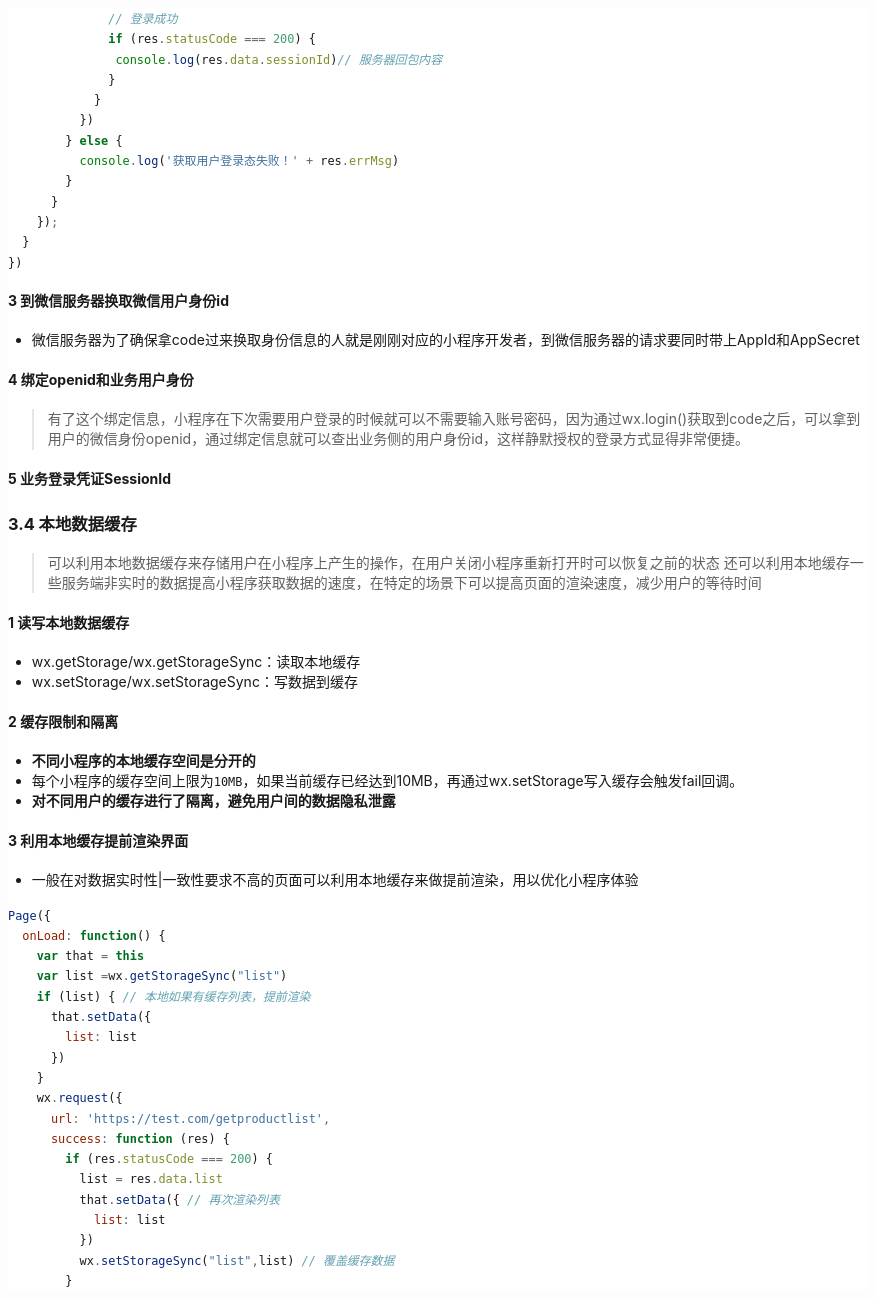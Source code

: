 ```js
              // 登录成功
              if (res.statusCode === 200) {
               console.log(res.data.sessionId)// 服务器回包内容
              }
            }
          })
        } else {
          console.log('获取用户登录态失败！' + res.errMsg)
        }
      }
    });
  }
})
```

#### 3 到微信服务器换取微信用户身份id

* 微信服务器为了确保拿code过来换取身份信息的人就是刚刚对应的小程序开发者，到微信服务器的请求要同时带上AppId和AppSecret

#### 4 绑定openid和业务用户身份

> 有了这个绑定信息，小程序在下次需要用户登录的时候就可以不需要输入账号密码，因为通过wx.login()获取到code之后，可以拿到用户的微信身份openid，通过绑定信息就可以查出业务侧的用户身份id，这样静默授权的登录方式显得非常便捷。

#### 5 业务登录凭证SessionId

### 3.4 本地数据缓存

> 可以利用本地数据缓存来存储用户在小程序上产生的操作，在用户关闭小程序重新打开时可以恢复之前的状态
> 还可以利用本地缓存一些服务端非实时的数据提高小程序获取数据的速度，在特定的场景下可以提高页面的渲染速度，减少用户的等待时间

#### 1 读写本地数据缓存

* wx.getStorage/wx.getStorageSync：读取本地缓存
* wx.setStorage/wx.setStorageSync：写数据到缓存

#### 2 缓存限制和隔离

* __不同小程序的本地缓存空间是分开的__
* 每个小程序的缓存空间上限为`10MB`，如果当前缓存已经达到10MB，再通过wx.setStorage写入缓存会触发fail回调。
* __对不同用户的缓存进行了隔离，避免用户间的数据隐私泄露__

#### 3 利用本地缓存提前渲染界面

* 一般在对数据实时性|一致性要求不高的页面可以利用本地缓存来做提前渲染，用以优化小程序体验

```js
Page({
  onLoad: function() {
    var that = this
    var list =wx.getStorageSync("list")
    if (list) { // 本地如果有缓存列表，提前渲染
      that.setData({
        list: list
      })
    }
    wx.request({
      url: 'https://test.com/getproductlist',
      success: function (res) {
        if (res.statusCode === 200) {
          list = res.data.list
          that.setData({ // 再次渲染列表
            list: list
          })
          wx.setStorageSync("list",list) // 覆盖缓存数据
        }
```